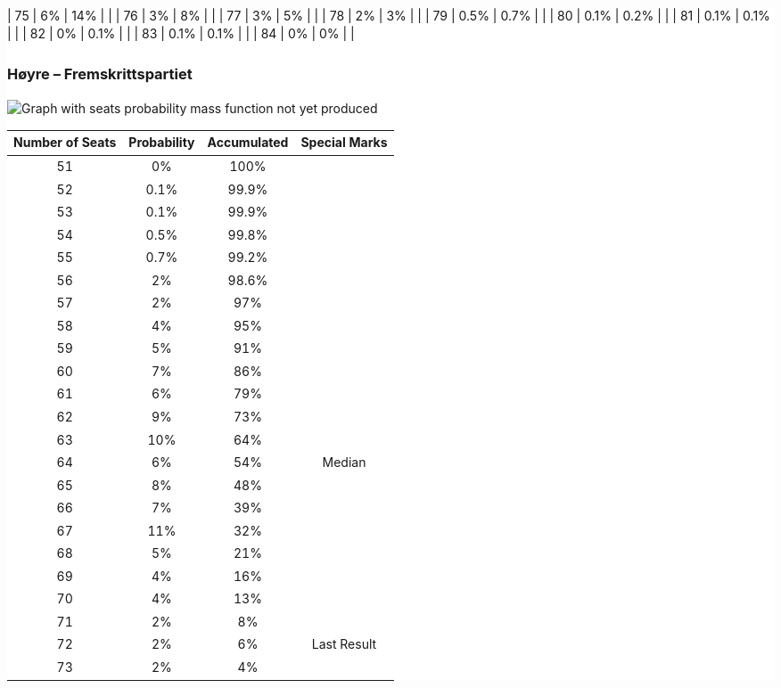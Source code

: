 | 75 | 6% | 14% |  |
| 76 | 3% | 8% |  |
| 77 | 3% | 5% |  |
| 78 | 2% | 3% |  |
| 79 | 0.5% | 0.7% |  |
| 80 | 0.1% | 0.2% |  |
| 81 | 0.1% | 0.1% |  |
| 82 | 0% | 0.1% |  |
| 83 | 0.1% | 0.1% |  |
| 84 | 0% | 0% |  |

### Høyre – Fremskrittspartiet

![Graph with seats probability mass function not yet produced](2021-02-24-IpsosMMI-coalitions-seats-pmf-h–frp.png "Seats Probability Mass Function")

| Number of Seats | Probability | Accumulated | Special Marks |
|:---------------:|:-----------:|:-----------:|:-------------:|
| 51 | 0% | 100% |  |
| 52 | 0.1% | 99.9% |  |
| 53 | 0.1% | 99.9% |  |
| 54 | 0.5% | 99.8% |  |
| 55 | 0.7% | 99.2% |  |
| 56 | 2% | 98.6% |  |
| 57 | 2% | 97% |  |
| 58 | 4% | 95% |  |
| 59 | 5% | 91% |  |
| 60 | 7% | 86% |  |
| 61 | 6% | 79% |  |
| 62 | 9% | 73% |  |
| 63 | 10% | 64% |  |
| 64 | 6% | 54% | Median |
| 65 | 8% | 48% |  |
| 66 | 7% | 39% |  |
| 67 | 11% | 32% |  |
| 68 | 5% | 21% |  |
| 69 | 4% | 16% |  |
| 70 | 4% | 13% |  |
| 71 | 2% | 8% |  |
| 72 | 2% | 6% | Last Result |
| 73 | 2% | 4% |  |